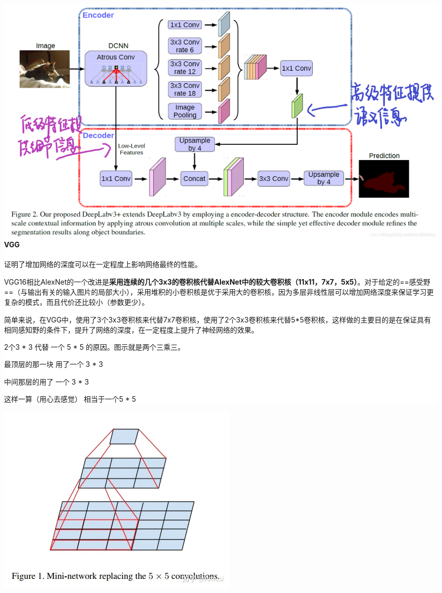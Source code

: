 <img src="../pics/pytorch/DeepLabV3.png" style="float:left">

#### VGG

证明了增加网络的深度可以在一定程度上影响网络最终的性能。

VGG16相比AlexNet的一个改进是**采用连续的几个3x3的卷积核代替AlexNet中的较大卷积核（11x11，7x7，5x5）**。对于给定的==感受野==（与输出有关的输入图片的局部大小），采用堆积的小卷积核是优于采用大的卷积核，因为多层非线性层可以增加网络深度来保证学习更复杂的模式，而且代价还比较小（参数更少）。

简单来说，在VGG中，使用了3个3x3卷积核来代替7x7卷积核，使用了2个3x3卷积核来代替5*5卷积核，这样做的主要目的是在保证具有相同感知野的条件下，提升了网络的深度，在一定程度上提升了神经网络的效果。

2个3 * 3 代替 一个 5 * 5 的原因。图示就是两个三乘三。

最顶层的那一块 用了一个 3 * 3

中间那层的用了 一个 3 * 3

这样一算（用心去感觉） 相当于一个5 * 5

<img src="../pics/pytorch/ReceptineField.jpg" style="float:left">
